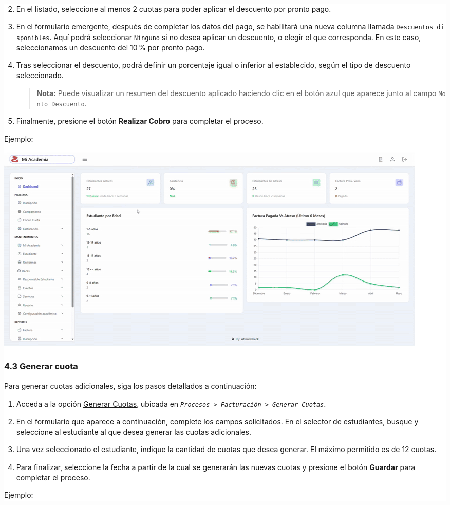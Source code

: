 2. En el listado, seleccione al menos 2 cuotas para poder aplicar el descuento por pronto pago.

3. En el formulario emergente, después de completar los datos del pago, se habilitará una nueva columna llamada `Descuentos disponibles`. Aquí podrá seleccionar `Ninguno` si no desea aplicar un descuento, o elegir el que corresponda. En este caso, seleccionamos un descuento del 10 % por pronto pago.

4. Tras seleccionar el descuento, podrá definir un porcentaje igual o inferior al establecido, según el tipo de descuento seleccionado.

    > **Nota:** Puede visualizar un resumen del descuento aplicado haciendo clic en el botón azul que aparece junto al campo `Monto Descuento`.

5. Finalmente, presione el botón **Realizar Cobro** para completar el proceso.

Ejemplo:  

![Aplicar Descuento](img/aplicar-descuento.gif)

### 4.3 Generar cuota

Para generar cuotas adicionales, siga los pasos detallados a continuación:

1. Acceda a la opción [Generar Cuotas](https://app.attendchecks.com/process/factura/generarCuota), ubicada en *`Procesos > Facturación > Generar Cuotas`*.

2. En el formulario que aparece a continuación, complete los campos solicitados. En el selector de estudiantes, busque y seleccione al estudiante al que desea generar las cuotas adicionales.

3. Una vez seleccionado el estudiante, indique la cantidad de cuotas que desea generar. El máximo permitido es de 12 cuotas.

4. Para finalizar, seleccione la fecha a partir de la cual se generarán las nuevas cuotas y presione el botón **Guardar** para completar el proceso.

Ejemplo:
